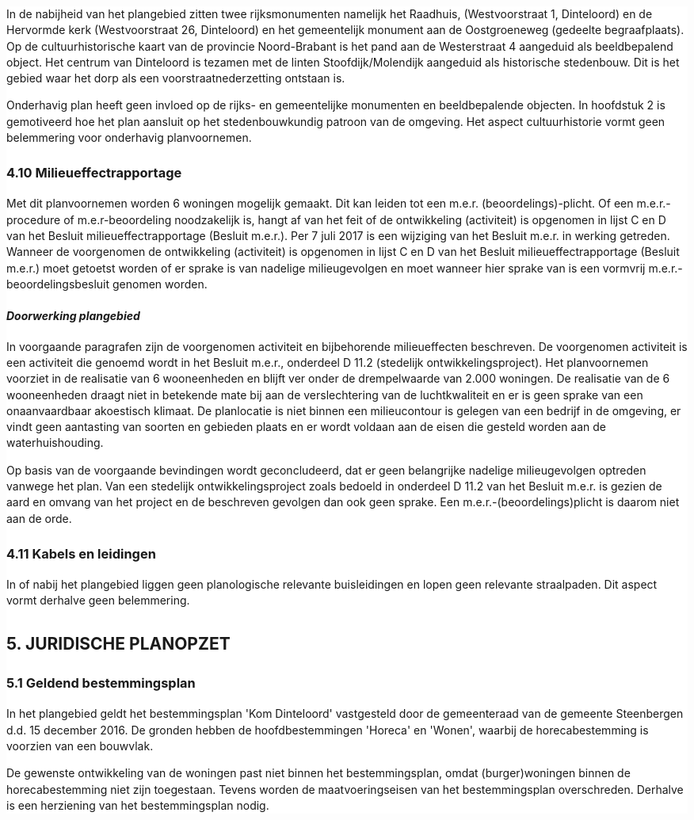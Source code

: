 In de nabijheid van het plangebied zitten twee rijksmonumenten namelijk het Raadhuis, (Westvoorstraat 1, Dinteloord) en de Hervormde kerk (Westvoorstraat 26, Dinteloord) en het gemeentelijk monument aan de Oostgroeneweg (gedeelte begraafplaats). Op de cultuurhistorische kaart van de provincie Noord-Brabant is het pand aan de Westerstraat 4 aangeduid als beeldbepalend object. Het centrum van Dinteloord is tezamen met de linten Stoofdijk/Molendijk aangeduid als historische stedenbouw. Dit is het gebied waar het dorp als een voorstraatnederzetting ontstaan is.

Onderhavig plan heeft geen invloed op de rijks- en gemeentelijke monumenten en beeldbepalende objecten. In hoofdstuk 2 is gemotiveerd hoe het plan aansluit op het stedenbouwkundig patroon van de omgeving. Het aspect cultuurhistorie vormt geen belemmering voor onderhavig planvoornemen.

### **4.10 Milieueffectrapportage**

Met dit planvoornemen worden 6 woningen mogelijk gemaakt. Dit kan leiden tot een m.e.r. (beoordelings)-plicht. Of een m.e.r.-procedure of m.e.r-beoordeling noodzakelijk is, hangt af van het feit of de ontwikkeling (activiteit) is opgenomen in lijst C en D van het Besluit milieueffectrapportage (Besluit m.e.r.). Per 7 juli 2017 is een wijziging van het Besluit m.e.r. in werking getreden. Wanneer de voorgenomen de ontwikkeling (activiteit) is opgenomen in lijst C en D van het Besluit milieueffectrapportage (Besluit m.e.r.) moet getoetst worden of er sprake is van nadelige milieugevolgen en moet wanneer hier sprake van is een vormvrij m.e.r.-beoordelingsbesluit genomen worden.

#### *Doorwerking plangebied*

In voorgaande paragrafen zijn de voorgenomen activiteit en bijbehorende milieueffecten beschreven. De voorgenomen activiteit is een activiteit die genoemd wordt in het Besluit m.e.r., onderdeel D 11.2 (stedelijk ontwikkelingsproject). Het planvoornemen voorziet in de realisatie van 6 wooneenheden en blijft ver onder de drempelwaarde van 2.000 woningen. De realisatie van de 6 wooneenheden draagt niet in betekende mate bij aan de verslechtering van de luchtkwaliteit en er is geen sprake van een onaanvaardbaar akoestisch klimaat. De planlocatie is niet binnen een milieucontour is gelegen van een bedrijf in de omgeving, er vindt geen aantasting van soorten en gebieden plaats en er wordt voldaan aan de eisen die gesteld worden aan de waterhuishouding.

Op basis van de voorgaande bevindingen wordt geconcludeerd, dat er geen belangrijke nadelige milieugevolgen optreden vanwege het plan. Van een stedelijk ontwikkelingsproject zoals bedoeld in onderdeel D 11.2 van het Besluit m.e.r. is gezien de aard en omvang van het project en de beschreven gevolgen dan ook geen sprake. Een m.e.r.-(beoordelings)plicht is daarom niet aan de orde.

### **4.11 Kabels en leidingen**

In of nabij het plangebied liggen geen planologische relevante buisleidingen en lopen geen relevante straalpaden. Dit aspect vormt derhalve geen belemmering.

## **5. JURIDISCHE PLANOPZET**

### **5.1 Geldend bestemmingsplan**

In het plangebied geldt het bestemmingsplan 'Kom Dinteloord' vastgesteld door de gemeenteraad van de gemeente Steenbergen d.d. 15 december 2016. De gronden hebben de hoofdbestemmingen 'Horeca' en 'Wonen', waarbij de horecabestemming is voorzien van een bouwvlak.

De gewenste ontwikkeling van de woningen past niet binnen het bestemmingsplan, omdat (burger)woningen binnen de horecabestemming niet zijn toegestaan. Tevens worden de maatvoeringseisen van het bestemmingsplan overschreden. Derhalve is een herziening van het bestemmingsplan nodig.
